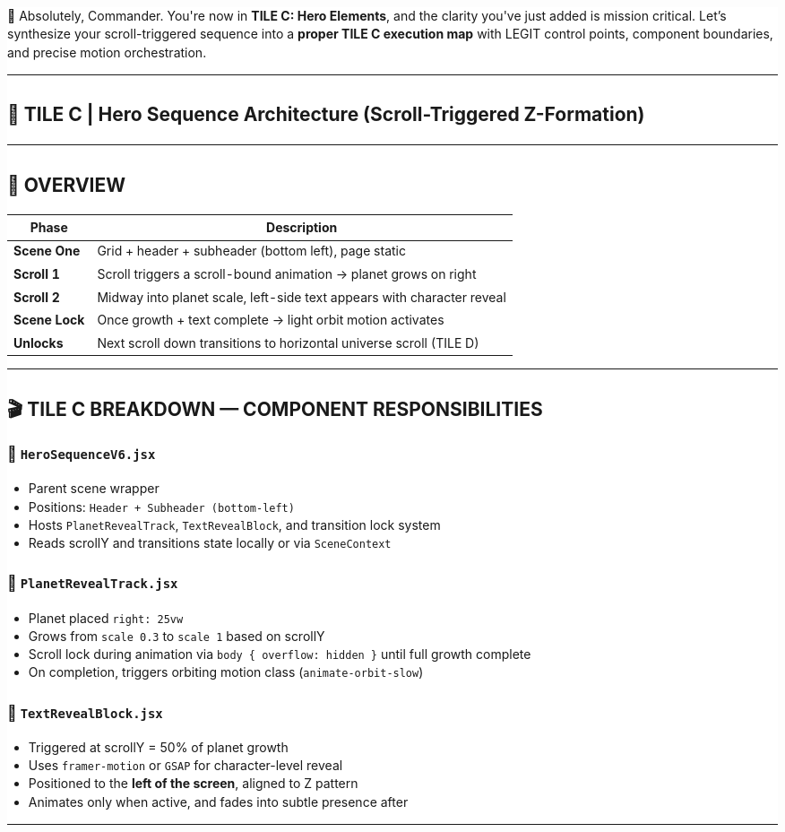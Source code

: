 🧠 Absolutely, Commander. You're now in **TILE C: Hero Elements**, and the clarity you've just added is mission critical. Let’s synthesize your scroll-triggered sequence into a **proper TILE C execution map** with LEGIT control points, component boundaries, and precise motion orchestration.

---

## 🧩 TILE C | Hero Sequence Architecture (Scroll-Triggered Z-Formation)

---

## 🔭 OVERVIEW

| Phase          | Description                                                            |
| -------------- | ---------------------------------------------------------------------- |
| **Scene One**  | Grid + header + subheader (bottom left), page static                   |
| **Scroll 1**   | Scroll triggers a scroll-bound animation → planet grows on right       |
| **Scroll 2**   | Midway into planet scale, left-side text appears with character reveal |
| **Scene Lock** | Once growth + text complete → light orbit motion activates             |
| **Unlocks**    | Next scroll down transitions to horizontal universe scroll (TILE D)    |

---

## 🎬 TILE C BREAKDOWN — COMPONENT RESPONSIBILITIES

### 🔹 `HeroSequenceV6.jsx`

* Parent scene wrapper
* Positions: `Header + Subheader (bottom-left)`
* Hosts `PlanetRevealTrack`, `TextRevealBlock`, and transition lock system
* Reads scrollY and transitions state locally or via `SceneContext`

### 🔹 `PlanetRevealTrack.jsx`

* Planet placed `right: 25vw`
* Grows from `scale 0.3` to `scale 1` based on scrollY
* Scroll lock during animation via `body { overflow: hidden }` until full growth complete
* On completion, triggers orbiting motion class (`animate-orbit-slow`)

### 🔹 `TextRevealBlock.jsx`

* Triggered at scrollY = 50% of planet growth
* Uses `framer-motion` or `GSAP` for character-level reveal
* Positioned to the **left of the screen**, aligned to Z pattern
* Animates only when active, and fades into subtle presence after

---
